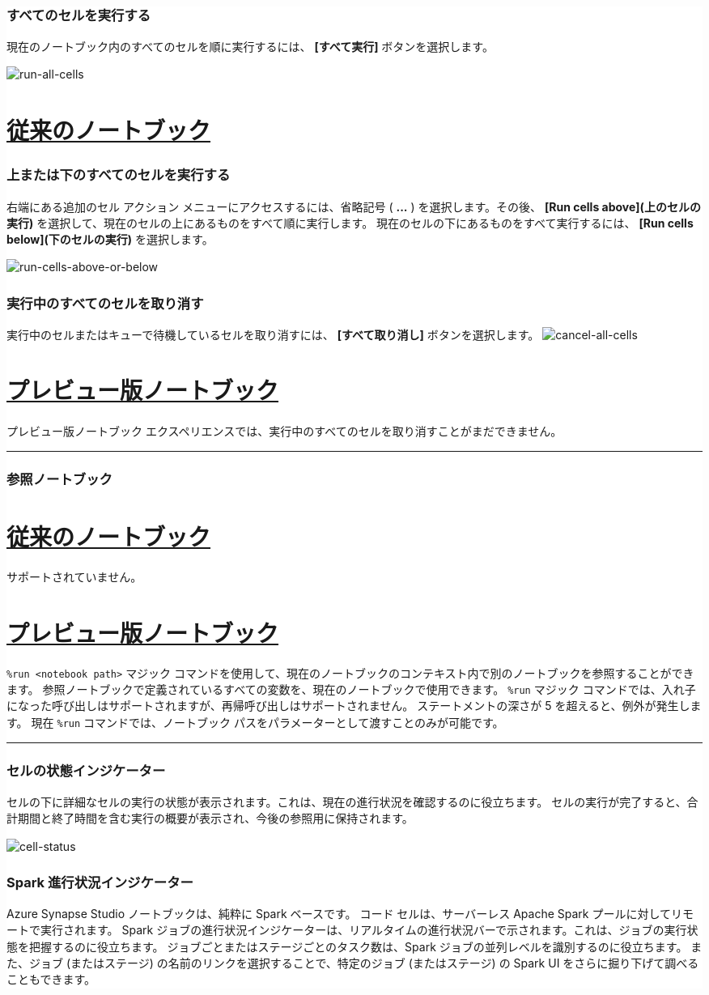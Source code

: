 
### <a name="run-all-cells"></a>すべてのセルを実行する
現在のノートブック内のすべてのセルを順に実行するには、 **[すべて実行]** ボタンを選択します。

   ![run-all-cells](./media/apache-spark-development-using-notebooks/synapse-run-all.png)


# <a name="classical-notebook"></a>[従来のノートブック](#tab/classical)

### <a name="run-all-cells-above-or-below"></a>上または下のすべてのセルを実行する

右端にある追加のセル アクション メニューにアクセスするには、省略記号 ( **...** ) を選択します。その後、 **[Run cells above]\(上のセルの実行\)** を選択して、現在のセルの上にあるものをすべて順に実行します。 現在のセルの下にあるものをすべて実行するには、 **[Run cells below]\(下のセルの実行\)** を選択します。

   ![run-cells-above-or-below](./media/apache-spark-development-using-notebooks/synapse-run-cells-above-or-below.png)


### <a name="cancel-all-running-cells"></a>実行中のすべてのセルを取り消す
実行中のセルまたはキューで待機しているセルを取り消すには、 **[すべて取り消し]** ボタンを選択します。 
   ![cancel-all-cells](./media/apache-spark-development-using-notebooks/synapse-cancel-all.png) 

# <a name="preview-notebook"></a>[プレビュー版ノートブック](#tab/preview)

プレビュー版ノートブック エクスペリエンスでは、実行中のすべてのセルを取り消すことがまだできません。 

---



### <a name="reference-notebook"></a>参照ノートブック

# <a name="classical-notebook"></a>[従来のノートブック](#tab/classical)

サポートされていません。

# <a name="preview-notebook"></a>[プレビュー版ノートブック](#tab/preview)

```%run <notebook path>``` マジック コマンドを使用して、現在のノートブックのコンテキスト内で別のノートブックを参照することができます。 参照ノートブックで定義されているすべての変数を、現在のノートブックで使用できます。 ```%run``` マジック コマンドでは、入れ子になった呼び出しはサポートされますが、再帰呼び出しはサポートされません。 ステートメントの深さが 5 を超えると、例外が発生します。 現在 ```%run``` コマンドでは、ノートブック パスをパラメーターとして渡すことのみが可能です。 

---


### <a name="cell-status-indicator"></a>セルの状態インジケーター

セルの下に詳細なセルの実行の状態が表示されます。これは、現在の進行状況を確認するのに役立ちます。 セルの実行が完了すると、合計期間と終了時間を含む実行の概要が表示され、今後の参照用に保持されます。

![cell-status](./media/apache-spark-development-using-notebooks/synapse-cell-status.png)

### <a name="spark-progress-indicator"></a>Spark 進行状況インジケーター

Azure Synapse Studio ノートブックは、純粋に Spark ベースです。 コード セルは、サーバーレス Apache Spark プールに対してリモートで実行されます。 Spark ジョブの進行状況インジケーターは、リアルタイムの進行状況バーで示されます。これは、ジョブの実行状態を把握するのに役立ちます。
ジョブごとまたはステージごとのタスク数は、Spark ジョブの並列レベルを識別するのに役立ちます。 また、ジョブ (またはステージ) の名前のリンクを選択することで、特定のジョブ (またはステージ) の Spark UI をさらに掘り下げて調べることもできます。


```